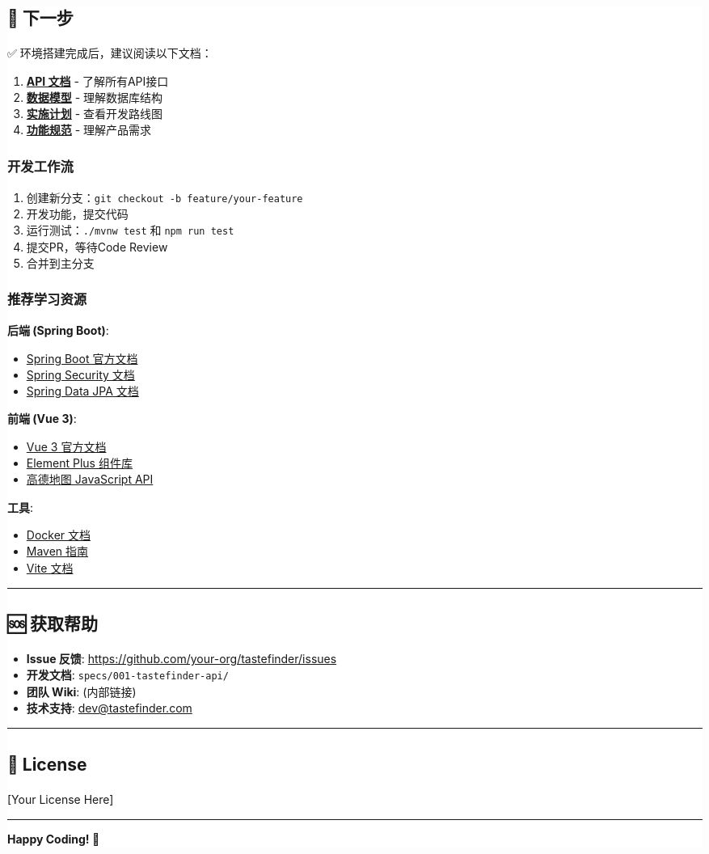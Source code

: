 
## 📖 下一步

✅ 环境搭建完成后，建议阅读以下文档：

1. **[API 文档](./contracts/openapi.yaml)** - 了解所有API接口
2. **[数据模型](./data-model.md)** - 理解数据库结构
3. **[实施计划](./plan.md)** - 查看开发路线图
4. **[功能规范](./spec.md)** - 理解产品需求

### 开发工作流

1. 创建新分支：`git checkout -b feature/your-feature`
2. 开发功能，提交代码
3. 运行测试：`./mvnw test` 和 `npm run test`
4. 提交PR，等待Code Review
5. 合并到主分支

### 推荐学习资源

**后端 (Spring Boot)**:
- [Spring Boot 官方文档](https://spring.io/projects/spring-boot)
- [Spring Security 文档](https://spring.io/projects/spring-security)
- [Spring Data JPA 文档](https://spring.io/projects/spring-data-jpa)

**前端 (Vue 3)**:
- [Vue 3 官方文档](https://cn.vuejs.org/)
- [Element Plus 组件库](https://element-plus.org/zh-CN/)
- [高德地图 JavaScript API](https://lbs.amap.com/api/jsapi-v2/summary)

**工具**:
- [Docker 文档](https://docs.docker.com/)
- [Maven 指南](https://maven.apache.org/guides/)
- [Vite 文档](https://vitejs.dev/)

---

## 🆘 获取帮助

- **Issue 反馈**: https://github.com/your-org/tastefinder/issues
- **开发文档**: `specs/001-tastefinder-api/`
- **团队 Wiki**: (内部链接)
- **技术支持**: dev@tastefinder.com

---

## 📝 License

[Your License Here]

---

**Happy Coding! 🎉**

